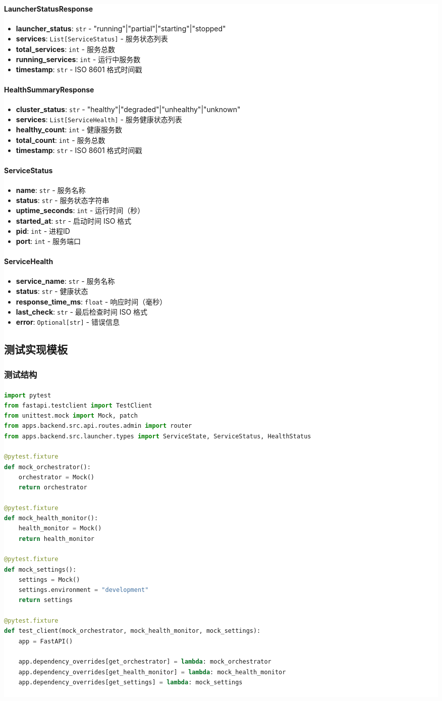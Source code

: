 #### LauncherStatusResponse
- **launcher_status**: `str` - "running"|"partial"|"starting"|"stopped"
- **services**: `List[ServiceStatus]` - 服务状态列表
- **total_services**: `int` - 服务总数
- **running_services**: `int` - 运行中服务数
- **timestamp**: `str` - ISO 8601 格式时间戳

#### HealthSummaryResponse
- **cluster_status**: `str` - "healthy"|"degraded"|"unhealthy"|"unknown"
- **services**: `List[ServiceHealth]` - 服务健康状态列表
- **healthy_count**: `int` - 健康服务数
- **total_count**: `int` - 服务总数
- **timestamp**: `str` - ISO 8601 格式时间戳

#### ServiceStatus
- **name**: `str` - 服务名称
- **status**: `str` - 服务状态字符串
- **uptime_seconds**: `int` - 运行时间（秒）
- **started_at**: `str` - 启动时间 ISO 格式
- **pid**: `int` - 进程ID
- **port**: `int` - 服务端口

#### ServiceHealth
- **service_name**: `str` - 服务名称
- **status**: `str` - 健康状态
- **response_time_ms**: `float` - 响应时间（毫秒）
- **last_check**: `str` - 最后检查时间 ISO 格式
- **error**: `Optional[str]` - 错误信息

## 测试实现模板

### 测试结构
```python
import pytest
from fastapi.testclient import TestClient
from unittest.mock import Mock, patch
from apps.backend.src.api.routes.admin import router
from apps.backend.src.launcher.types import ServiceState, ServiceStatus, HealthStatus

@pytest.fixture
def mock_orchestrator():
    orchestrator = Mock()
    return orchestrator

@pytest.fixture 
def mock_health_monitor():
    health_monitor = Mock()
    return health_monitor

@pytest.fixture
def mock_settings():
    settings = Mock()
    settings.environment = "development"
    return settings

@pytest.fixture
def test_client(mock_orchestrator, mock_health_monitor, mock_settings):
    app = FastAPI()
    
    app.dependency_overrides[get_orchestrator] = lambda: mock_orchestrator
    app.dependency_overrides[get_health_monitor] = lambda: mock_health_monitor  
    app.dependency_overrides[get_settings] = lambda: mock_settings
    
```